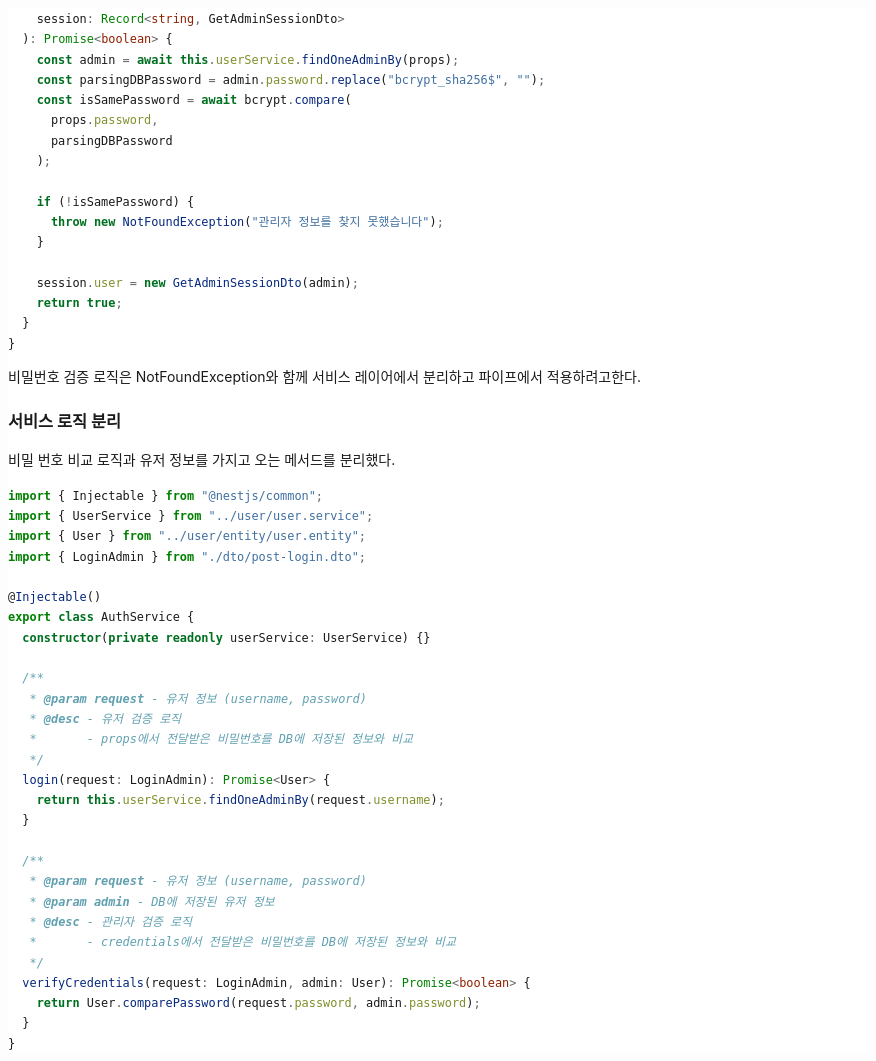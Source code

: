 ```ts
    session: Record<string, GetAdminSessionDto>
  ): Promise<boolean> {
    const admin = await this.userService.findOneAdminBy(props);
    const parsingDBPassword = admin.password.replace("bcrypt_sha256$", "");
    const isSamePassword = await bcrypt.compare(
      props.password,
      parsingDBPassword
    );

    if (!isSamePassword) {
      throw new NotFoundException("관리자 정보를 찾지 못했습니다");
    }

    session.user = new GetAdminSessionDto(admin);
    return true;
  }
}
```

비밀번호 검증 로직은 NotFoundException와 함께 서비스 레이어에서 분리하고 파이프에서 적용하려고한다.

### 서비스 로직 분리

비밀 번호 비교 로직과 유저 정보를 가지고 오는 메서드를 분리했다.

```ts
import { Injectable } from "@nestjs/common";
import { UserService } from "../user/user.service";
import { User } from "../user/entity/user.entity";
import { LoginAdmin } from "./dto/post-login.dto";

@Injectable()
export class AuthService {
  constructor(private readonly userService: UserService) {}

  /**
   * @param request - 유저 정보 (username, password)
   * @desc - 유저 검증 로직
   *       - props에서 전달받은 비밀번호를 DB에 저장된 정보와 비교
   */
  login(request: LoginAdmin): Promise<User> {
    return this.userService.findOneAdminBy(request.username);
  }

  /**
   * @param request - 유저 정보 (username, password)
   * @param admin - DB에 저장된 유저 정보
   * @desc - 관리자 검증 로직
   *       - credentials에서 전달받은 비밀번호를 DB에 저장된 정보와 비교
   */
  verifyCredentials(request: LoginAdmin, admin: User): Promise<boolean> {
    return User.comparePassword(request.password, admin.password);
  }
}
```
